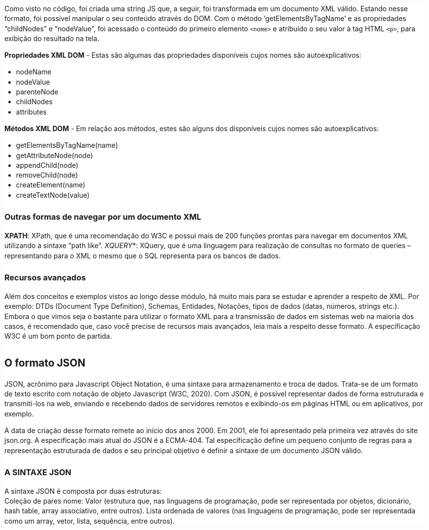 Como visto no código, foi criada uma string JS que, a seguir, foi transformada em um documento XML válido. Estando nesse formato, foi possível manipular o seu conteúdo através do DOM. Com o método ‘getElementsByTagName’ e as propriedades “childNodes” e “nodeValue”, foi acessado o conteúdo do primeiro elemento `<nome>` e atribuído o seu valor à tag HTML `<p>`, para exibição do resultado na tela. 
 
**Propriedades XML DOM** - Estas são algumas das propriedades disponíveis cujos nomes são autoexplicativos:  
* nodeName 
* nodeValue 
* parenteNode 
* childNodes 
* attributes 
 
**Métodos XML DOM** - Em relação aos métodos, estes são alguns dos disponíveis cujos nomes são autoexplicativos:  
* getElementsByTagName(name) 
* getAttributeNode(node) 
* appendChild(node) 
* removeChild(node) 
* createElement(name) 
* createTextNode(value) 
 
### Outras formas de navegar por um documento XML 
 
**XPATH**: XPath, que é uma recomendação do W3C e possui mais de 200 funções prontas para navegar em documentos XML utilizando a sintaxe “path like”. 
*XQUERY**: XQuery, que é uma linguagem para realização de consultas no formato de queries – representando para o XML o mesmo que o SQL representa para os bancos de dados. 
 
### Recursos avançados 
 
Além dos conceitos e exemplos vistos ao longo desse módulo, há muito mais para se estudar e aprender a respeito de XML. Por exemplo: DTDs (Document Type Definition), Schemas, Entidades, Notações, tipos de dados (datas, números, strings etc.). Embora o que vimos seja o bastante para utilizar o formato XML para a transmissão de dados em sistemas web na maioria dos casos, é recomendado que, caso você precise de recursos mais avançados, leia mais a respeito desse formato. A especificação W3C é um bom ponto de partida. 
 
## O formato JSON 
 
JSON, acrônimo para Javascript Object Notation, é uma sintaxe para armazenamento e troca de dados. Trata-se de um formato de texto escrito com notação de objeto Javascript (W3C, 2020). Com JSON, é possível representar dados de forma estruturada e transmiti-los na web, enviando e recebendo dados de servidores remotos e exibindo-os em páginas HTML ou em aplicativos, por exemplo.  
 
A data de criação desse formato remete ao início dos anos 2000. Em 2001, ele foi apresentado pela primeira vez através do site json.org. A especificação mais atual do JSON é a ECMA-404. Tal especificação define um pequeno conjunto de regras para a representação estruturada de dados e seu principal objetivo é definir a sintaxe de um documento JSON válido. 
 
### A SINTAXE JSON 
 
A sintaxe JSON é composta por duas estruturas:  
Coleção de pares nome: Valor (estrutura que, nas linguagens de programação, pode ser representada por objetos, dicionário, hash table, array associativo, entre outros). 
Lista ordenada de valores (nas linguagens de programação, pode ser representada como um array, vetor, lista, sequência, entre outros).  
 